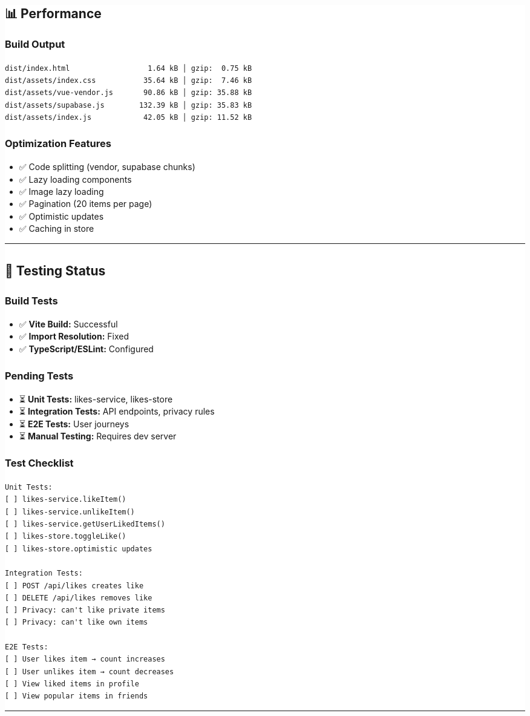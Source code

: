 
## 📊 Performance

### Build Output
```
dist/index.html                  1.64 kB │ gzip:  0.75 kB
dist/assets/index.css           35.64 kB │ gzip:  7.46 kB
dist/assets/vue-vendor.js       90.86 kB │ gzip: 35.88 kB
dist/assets/supabase.js        132.39 kB │ gzip: 35.83 kB
dist/assets/index.js            42.05 kB │ gzip: 11.52 kB
```

### Optimization Features
- ✅ Code splitting (vendor, supabase chunks)
- ✅ Lazy loading components
- ✅ Image lazy loading
- ✅ Pagination (20 items per page)
- ✅ Optimistic updates
- ✅ Caching in store

---

## 🧪 Testing Status

### Build Tests
- ✅ **Vite Build:** Successful
- ✅ **Import Resolution:** Fixed
- ✅ **TypeScript/ESLint:** Configured

### Pending Tests
- ⏳ **Unit Tests:** likes-service, likes-store
- ⏳ **Integration Tests:** API endpoints, privacy rules
- ⏳ **E2E Tests:** User journeys
- ⏳ **Manual Testing:** Requires dev server

### Test Checklist
```
Unit Tests:
[ ] likes-service.likeItem()
[ ] likes-service.unlikeItem()
[ ] likes-service.getUserLikedItems()
[ ] likes-store.toggleLike()
[ ] likes-store.optimistic updates

Integration Tests:
[ ] POST /api/likes creates like
[ ] DELETE /api/likes removes like
[ ] Privacy: can't like private items
[ ] Privacy: can't like own items

E2E Tests:
[ ] User likes item → count increases
[ ] User unlikes item → count decreases
[ ] View liked items in profile
[ ] View popular items in friends
```

---